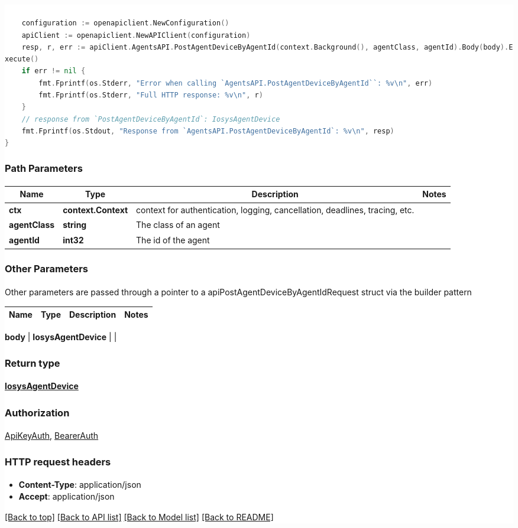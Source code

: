 ```go

	configuration := openapiclient.NewConfiguration()
	apiClient := openapiclient.NewAPIClient(configuration)
	resp, r, err := apiClient.AgentsAPI.PostAgentDeviceByAgentId(context.Background(), agentClass, agentId).Body(body).Execute()
	if err != nil {
		fmt.Fprintf(os.Stderr, "Error when calling `AgentsAPI.PostAgentDeviceByAgentId``: %v\n", err)
		fmt.Fprintf(os.Stderr, "Full HTTP response: %v\n", r)
	}
	// response from `PostAgentDeviceByAgentId`: IosysAgentDevice
	fmt.Fprintf(os.Stdout, "Response from `AgentsAPI.PostAgentDeviceByAgentId`: %v\n", resp)
}
```

### Path Parameters


Name | Type | Description  | Notes
------------- | ------------- | ------------- | -------------
**ctx** | **context.Context** | context for authentication, logging, cancellation, deadlines, tracing, etc.
**agentClass** | **string** | The class of an agent | 
**agentId** | **int32** | The id of the agent | 

### Other Parameters

Other parameters are passed through a pointer to a apiPostAgentDeviceByAgentIdRequest struct via the builder pattern


Name | Type | Description  | Notes
------------- | ------------- | ------------- | -------------


 **body** | **IosysAgentDevice** |  | 

### Return type

[**IosysAgentDevice**](IosysAgentDevice.md)

### Authorization

[ApiKeyAuth](../README.md#ApiKeyAuth), [BearerAuth](../README.md#BearerAuth)

### HTTP request headers

- **Content-Type**: application/json
- **Accept**: application/json

[[Back to top]](#) [[Back to API list]](../README.md#documentation-for-api-endpoints)
[[Back to Model list]](../README.md#documentation-for-models)
[[Back to README]](../README.md)

